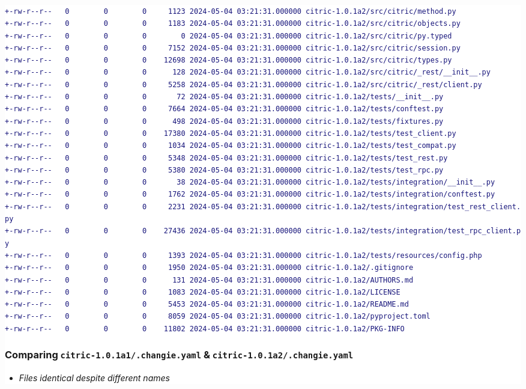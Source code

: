 ```diff
+-rw-r--r--   0        0        0     1123 2024-05-04 03:21:31.000000 citric-1.0.1a2/src/citric/method.py
+-rw-r--r--   0        0        0     1183 2024-05-04 03:21:31.000000 citric-1.0.1a2/src/citric/objects.py
+-rw-r--r--   0        0        0        0 2024-05-04 03:21:31.000000 citric-1.0.1a2/src/citric/py.typed
+-rw-r--r--   0        0        0     7152 2024-05-04 03:21:31.000000 citric-1.0.1a2/src/citric/session.py
+-rw-r--r--   0        0        0    12698 2024-05-04 03:21:31.000000 citric-1.0.1a2/src/citric/types.py
+-rw-r--r--   0        0        0      128 2024-05-04 03:21:31.000000 citric-1.0.1a2/src/citric/_rest/__init__.py
+-rw-r--r--   0        0        0     5258 2024-05-04 03:21:31.000000 citric-1.0.1a2/src/citric/_rest/client.py
+-rw-r--r--   0        0        0       72 2024-05-04 03:21:31.000000 citric-1.0.1a2/tests/__init__.py
+-rw-r--r--   0        0        0     7664 2024-05-04 03:21:31.000000 citric-1.0.1a2/tests/conftest.py
+-rw-r--r--   0        0        0      498 2024-05-04 03:21:31.000000 citric-1.0.1a2/tests/fixtures.py
+-rw-r--r--   0        0        0    17380 2024-05-04 03:21:31.000000 citric-1.0.1a2/tests/test_client.py
+-rw-r--r--   0        0        0     1034 2024-05-04 03:21:31.000000 citric-1.0.1a2/tests/test_compat.py
+-rw-r--r--   0        0        0     5348 2024-05-04 03:21:31.000000 citric-1.0.1a2/tests/test_rest.py
+-rw-r--r--   0        0        0     5380 2024-05-04 03:21:31.000000 citric-1.0.1a2/tests/test_rpc.py
+-rw-r--r--   0        0        0       38 2024-05-04 03:21:31.000000 citric-1.0.1a2/tests/integration/__init__.py
+-rw-r--r--   0        0        0     1762 2024-05-04 03:21:31.000000 citric-1.0.1a2/tests/integration/conftest.py
+-rw-r--r--   0        0        0     2231 2024-05-04 03:21:31.000000 citric-1.0.1a2/tests/integration/test_rest_client.py
+-rw-r--r--   0        0        0    27436 2024-05-04 03:21:31.000000 citric-1.0.1a2/tests/integration/test_rpc_client.py
+-rw-r--r--   0        0        0     1393 2024-05-04 03:21:31.000000 citric-1.0.1a2/tests/resources/config.php
+-rw-r--r--   0        0        0     1950 2024-05-04 03:21:31.000000 citric-1.0.1a2/.gitignore
+-rw-r--r--   0        0        0      131 2024-05-04 03:21:31.000000 citric-1.0.1a2/AUTHORS.md
+-rw-r--r--   0        0        0     1083 2024-05-04 03:21:31.000000 citric-1.0.1a2/LICENSE
+-rw-r--r--   0        0        0     5453 2024-05-04 03:21:31.000000 citric-1.0.1a2/README.md
+-rw-r--r--   0        0        0     8059 2024-05-04 03:21:31.000000 citric-1.0.1a2/pyproject.toml
+-rw-r--r--   0        0        0    11802 2024-05-04 03:21:31.000000 citric-1.0.1a2/PKG-INFO
```

### Comparing `citric-1.0.1a1/.changie.yaml` & `citric-1.0.1a2/.changie.yaml`

 * *Files identical despite different names*
